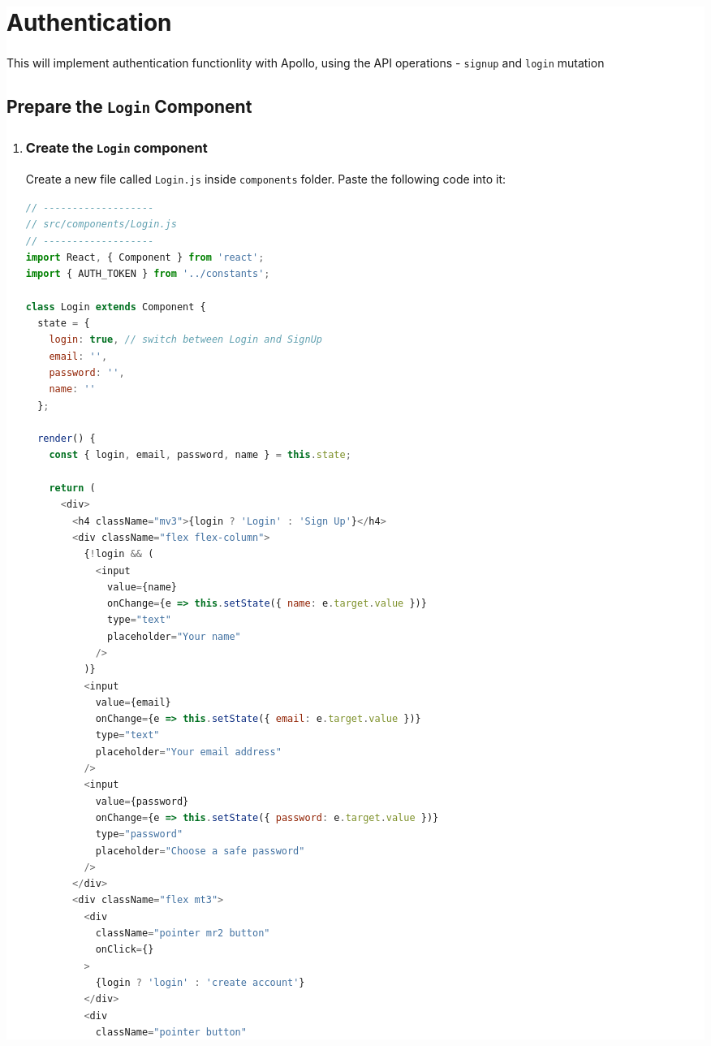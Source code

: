 # Authentication

This will implement authentication functionlity with Apollo, using the API operations - `signup` and `login` mutation

## Prepare the `Login` Component

1. ### Create the `Login` component

   Create a new file called `Login.js` inside `components` folder. Paste the following code into it:

   ```js
   // -------------------
   // src/components/Login.js
   // -------------------
   import React, { Component } from 'react';
   import { AUTH_TOKEN } from '../constants';

   class Login extends Component {
     state = {
       login: true, // switch between Login and SignUp
       email: '',
       password: '',
       name: ''
     };

     render() {
       const { login, email, password, name } = this.state;

       return (
         <div>
           <h4 className="mv3">{login ? 'Login' : 'Sign Up'}</h4>
           <div className="flex flex-column">
             {!login && (
               <input
                 value={name}
                 onChange={e => this.setState({ name: e.target.value })}
                 type="text"
                 placeholder="Your name"
               />
             )}
             <input
               value={email}
               onChange={e => this.setState({ email: e.target.value })}
               type="text"
               placeholder="Your email address"
             />
             <input
               value={password}
               onChange={e => this.setState({ password: e.target.value })}
               type="password"
               placeholder="Choose a safe password"
             />
           </div>
           <div className="flex mt3">
             <div
               className="pointer mr2 button"
               onClick={}
             >
               {login ? 'login' : 'create account'}
             </div>
             <div
               className="pointer button"
   ```